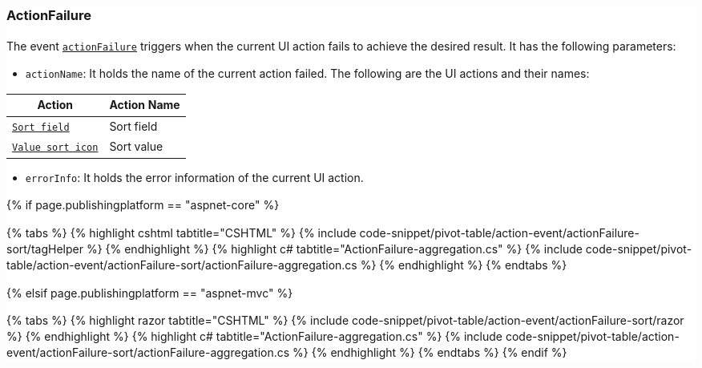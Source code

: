 

### ActionFailure

The event [`actionFailure`](https://help.syncfusion.com/cr/aspnetcore-js2/Syncfusion.EJ2.PivotView.PivotView.html#Syncfusion_EJ2_PivotView_PivotView_ActionFailure) triggers when the current UI action fails to achieve the desired result. It has the following parameters:

* `actionName`: It holds the name of the current action failed. The following are the UI actions and their names:

| Action | Action Name|
|------|-------------|
| [`Sort field`](./sorting/#member-sorting)| Sort field |
| [`Value sort icon`](./sorting/#value-sorting)| Sort value|

* `errorInfo`: It holds the error information of the current UI action.

{% if page.publishingplatform == "aspnet-core" %}

{% tabs %}
{% highlight cshtml tabtitle="CSHTML" %}
{% include code-snippet/pivot-table/action-event/actionFailure-sort/tagHelper %}
{% endhighlight %}
{% highlight c# tabtitle="ActionFailure-aggregation.cs" %}
{% include code-snippet/pivot-table/action-event/actionFailure-sort/actionFailure-aggregation.cs %}
{% endhighlight %}
{% endtabs %}

{% elsif page.publishingplatform == "aspnet-mvc" %}

{% tabs %}
{% highlight razor tabtitle="CSHTML" %}
{% include code-snippet/pivot-table/action-event/actionFailure-sort/razor %}
{% endhighlight %}
{% highlight c# tabtitle="ActionFailure-aggregation.cs" %}
{% include code-snippet/pivot-table/action-event/actionFailure-sort/actionFailure-aggregation.cs %}
{% endhighlight %}
{% endtabs %}
{% endif %}

